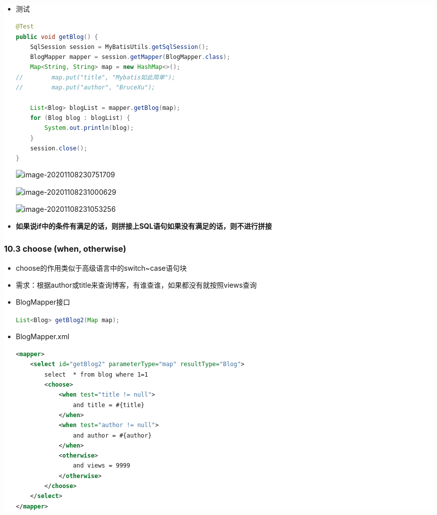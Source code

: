 -   测试

    ~~~java
    @Test
    public void getBlog() {
        SqlSession session = MyBatisUtils.getSqlSession();
        BlogMapper mapper = session.getMapper(BlogMapper.class);
        Map<String, String> map = new HashMap<>();
    //        map.put("title", "Mybatis如此简单");
    //        map.put("author", "BruceXu");
    
        List<Blog> blogList = mapper.getBlog(map);
        for (Blog blog : blogList) {
            System.out.println(blog);
        }
        session.close();
    }
    ~~~

    ![image-20201108230751709](https://gitee.com/primabrucexu/image/raw/main/img/image-20201108230751709.png)

    ![image-20201108231000629](https://gitee.com/primabrucexu/image/raw/main/img/image-20201108231000629.png)

    ![image-20201108231053256](https://gitee.com/primabrucexu/image/raw/main/img/image-20201108231053256.png)

-   **如果说if中的条件有满足的话，则拼接上SQL语句如果没有满足的话，则不进行拼接**

### 10.3 choose (when, otherwise)

-   choose的作用类似于高级语言中的switch~case语句块

-   需求：根据author或title来查询博客，有谁查谁，如果都没有就按照views查询

-   BlogMapper接口

    ~~~java
    List<Blog> getBlog2(Map map);
    ~~~

-   BlogMapper.xml

    ~~~xml
    <mapper>
        <select id="getBlog2" parameterType="map" resultType="Blog">
            select  * from blog where 1=1
            <choose>
                <when test="title != null">
                    and title = #{title}
                </when>
                <when test="author != null">
                    and author = #{author}
                </when>
                <otherwise>
                    and views = 9999
                </otherwise>
            </choose>
        </select>
    </mapper>
    ~~~
